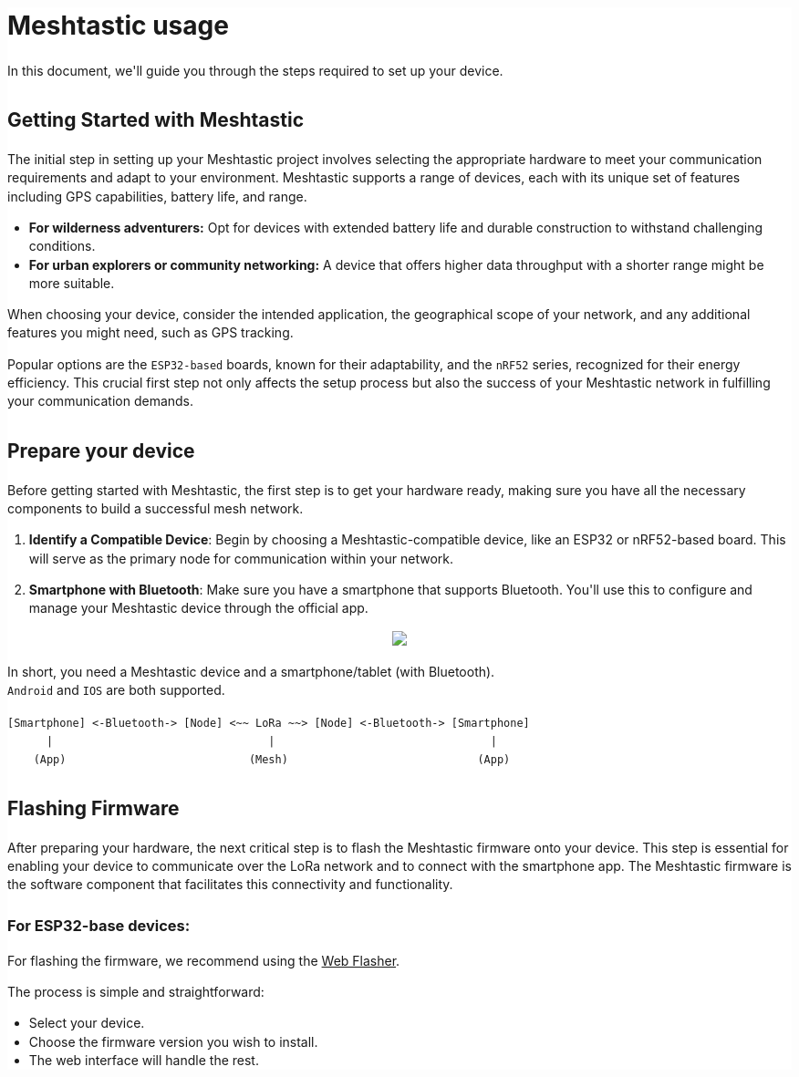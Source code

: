 # Meshtastic usage  

In this document, we'll guide you through the steps required to set up your device.


## Getting Started with Meshtastic  

The initial step in setting up your Meshtastic project involves selecting the appropriate hardware to meet your communication requirements and adapt to your environment. Meshtastic supports a range of devices, each with its unique set of features including GPS capabilities, battery life, and range.

- **For wilderness adventurers:** Opt for devices with extended battery life and durable construction to withstand challenging conditions.
- **For urban explorers or community networking:** A device that offers higher data throughput with a shorter range might be more suitable. 

When choosing your device, consider the intended application, the geographical scope of your network, and any additional features you might need, such as GPS tracking.

Popular options are the `ESP32-based` boards, known for their adaptability, and the `nRF52` series, recognized for their energy efficiency. This crucial first step not only affects the setup process but also the success of your Meshtastic network in fulfilling your communication demands.


## Prepare your device

Before getting started with Meshtastic, the first step is to get your hardware ready, making sure you have all the necessary components to build a successful mesh network.

1. **Identify a Compatible Device**: Begin by choosing a Meshtastic-compatible device, like an ESP32 or nRF52-based board. This will serve as the primary node for communication within your network.
   
2. **Smartphone with Bluetooth**: Make sure you have a smartphone that supports Bluetooth. You'll use this to configure and manage your Meshtastic device through the official app.


<p align="center">
<img src="https://github.com/IISNRL/TWC_Mesh/assets/11376362/76be35f6-9eb0-4c2e-9f79-db5df4880d9f" width="600">
</p>


In short, you need a Meshtastic device and a smartphone/tablet (with Bluetooth).  
```Android``` and ```IOS``` are both supported.  

```
[Smartphone] <-Bluetooth-> [Node] <~~ LoRa ~~> [Node] <-Bluetooth-> [Smartphone]
      |                                 |                                 |
    (App)                            (Mesh)                             (App)
```

## Flashing Firmware

After preparing your hardware, the next critical step is to flash the Meshtastic firmware onto your device. This step is essential for enabling your device to communicate over the LoRa network and to connect with the smartphone app. The Meshtastic firmware is the software component that facilitates this connectivity and functionality.


### For ESP32-base devices:

For flashing the firmware, we recommend using the [Web Flasher](https://flasher.meshtastic.org/).

The process is simple and straightforward:
- Select your device.
- Choose the firmware version you wish to install.
- The web interface will handle the rest. 
```